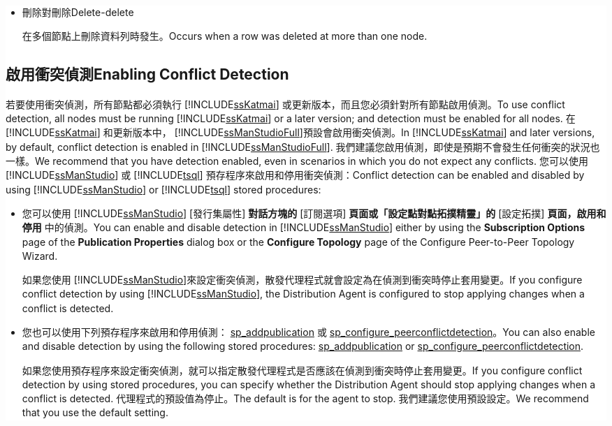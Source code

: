 -   <span data-ttu-id="4dc05-143">刪除對刪除</span><span class="sxs-lookup"><span data-stu-id="4dc05-143">Delete-delete</span></span>  
  
     <span data-ttu-id="4dc05-144">在多個節點上刪除資料列時發生。</span><span class="sxs-lookup"><span data-stu-id="4dc05-144">Occurs when a row was deleted at more than one node.</span></span>  
  
## <a name="enabling-conflict-detection"></a><span data-ttu-id="4dc05-145">啟用衝突偵測</span><span class="sxs-lookup"><span data-stu-id="4dc05-145">Enabling Conflict Detection</span></span>  
 <span data-ttu-id="4dc05-146">若要使用衝突偵測，所有節點都必須執行 [!INCLUDE[ssKatmai](../../../includes/sskatmai-md.md)] 或更新版本，而且您必須針對所有節點啟用偵測。</span><span class="sxs-lookup"><span data-stu-id="4dc05-146">To use conflict detection, all nodes must be running [!INCLUDE[ssKatmai](../../../includes/sskatmai-md.md)] or a later version; and detection must be enabled for all nodes.</span></span> <span data-ttu-id="4dc05-147">在 [!INCLUDE[ssKatmai](../../../includes/sskatmai-md.md)] 和更新版本中， [!INCLUDE[ssManStudioFull](../../../includes/ssmanstudiofull-md.md)]預設會啟用衝突偵測。</span><span class="sxs-lookup"><span data-stu-id="4dc05-147">In [!INCLUDE[ssKatmai](../../../includes/sskatmai-md.md)] and later versions, by default, conflict detection is enabled in [!INCLUDE[ssManStudioFull](../../../includes/ssmanstudiofull-md.md)].</span></span> <span data-ttu-id="4dc05-148">我們建議您啟用偵測，即使是預期不會發生任何衝突的狀況也一樣。</span><span class="sxs-lookup"><span data-stu-id="4dc05-148">We recommend that you have detection enabled, even in scenarios in which you do not expect any conflicts.</span></span> <span data-ttu-id="4dc05-149">您可以使用 [!INCLUDE[ssManStudio](../../../includes/ssmanstudio-md.md)] 或 [!INCLUDE[tsql](../../../includes/tsql-md.md)] 預存程序來啟用和停用衝突偵測：</span><span class="sxs-lookup"><span data-stu-id="4dc05-149">Conflict detection can be enabled and disabled by using [!INCLUDE[ssManStudio](../../../includes/ssmanstudio-md.md)] or [!INCLUDE[tsql](../../../includes/tsql-md.md)] stored procedures:</span></span>  
  
-   <span data-ttu-id="4dc05-150">您可以使用 [!INCLUDE[ssManStudio](../../../includes/ssmanstudio-md.md)] [發行集屬性] **對話方塊的** [訂閱選項] **頁面或「設定點對點拓撲精靈」的** [設定拓撲] **頁面，啟用和停用** 中的偵測。</span><span class="sxs-lookup"><span data-stu-id="4dc05-150">You can enable and disable detection in [!INCLUDE[ssManStudio](../../../includes/ssmanstudio-md.md)] either by using the **Subscription Options** page of the **Publication Properties** dialog box or the **Configure Topology** page of the Configure Peer-to-Peer Topology Wizard.</span></span>  
  
     <span data-ttu-id="4dc05-151">如果您使用 [!INCLUDE[ssManStudio](../../../includes/ssmanstudio-md.md)]來設定衝突偵測，散發代理程式就會設定為在偵測到衝突時停止套用變更。</span><span class="sxs-lookup"><span data-stu-id="4dc05-151">If you configure conflict detection by using [!INCLUDE[ssManStudio](../../../includes/ssmanstudio-md.md)], the Distribution Agent is configured to stop applying changes when a conflict is detected.</span></span>  
  
-   <span data-ttu-id="4dc05-152">您也可以使用下列預存程序來啟用和停用偵測： [sp_addpublication](/sql/relational-databases/system-stored-procedures/sp-addpublication-transact-sql) 或 [sp_configure_peerconflictdetection](/sql/relational-databases/system-stored-procedures/sp-configure-peerconflictdetection-transact-sql)。</span><span class="sxs-lookup"><span data-stu-id="4dc05-152">You can also enable and disable detection by using the following stored procedures: [sp_addpublication](/sql/relational-databases/system-stored-procedures/sp-addpublication-transact-sql) or [sp_configure_peerconflictdetection](/sql/relational-databases/system-stored-procedures/sp-configure-peerconflictdetection-transact-sql).</span></span>  
  
     <span data-ttu-id="4dc05-153">如果您使用預存程序來設定衝突偵測，就可以指定散發代理程式是否應該在偵測到衝突時停止套用變更。</span><span class="sxs-lookup"><span data-stu-id="4dc05-153">If you configure conflict detection by using stored procedures, you can specify whether the Distribution Agent should stop applying changes when a conflict is detected.</span></span> <span data-ttu-id="4dc05-154">代理程式的預設值為停止。</span><span class="sxs-lookup"><span data-stu-id="4dc05-154">The default is for the agent to stop.</span></span> <span data-ttu-id="4dc05-155">我們建議您使用預設設定。</span><span class="sxs-lookup"><span data-stu-id="4dc05-155">We recommend that you use the default setting.</span></span>  
  